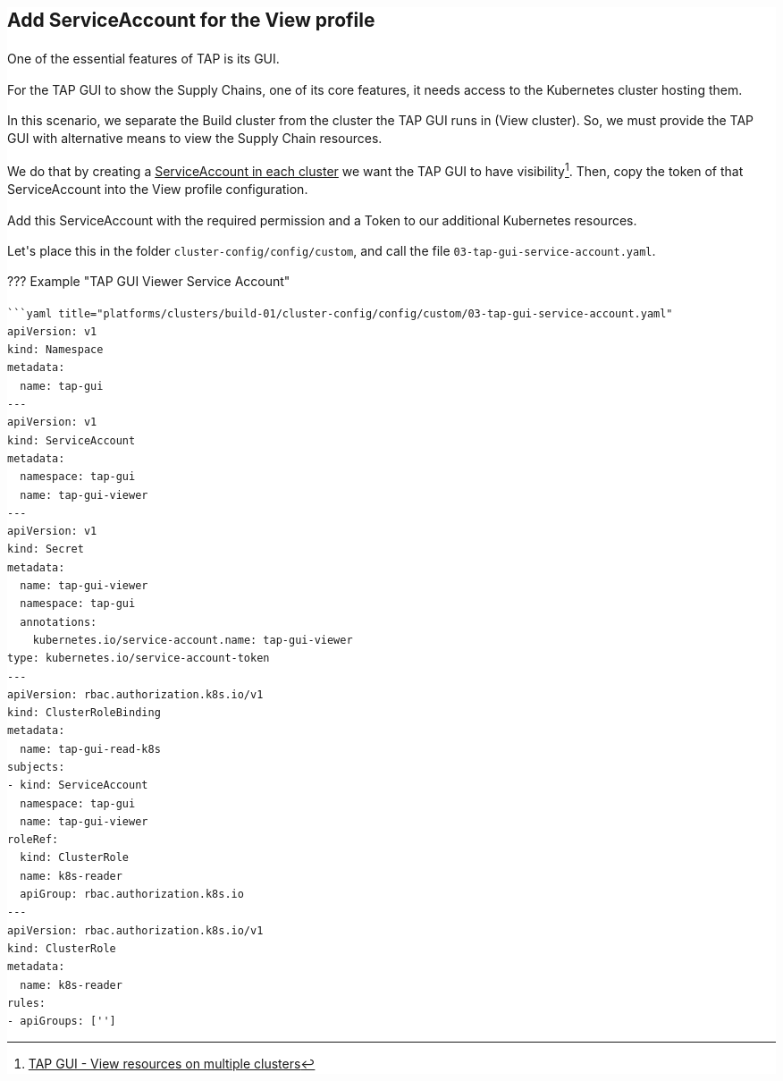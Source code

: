 ## Add ServiceAccount for the View profile

One of the essential features of TAP is its GUI.

For the TAP GUI to show the Supply Chains, one of its core features, it needs access to the Kubernetes cluster hosting them.

In this scenario, we separate the Build cluster from the cluster the TAP GUI runs in (View cluster).
So, we must provide the TAP GUI with alternative means to view the Supply Chain resources.

We do that by creating a [ServiceAccount in each cluster](https://docs.vmware.com/en/VMware-Tanzu-Application-Platform/1.5/tap/tap-gui-cluster-view-setup.html) we want the TAP GUI to have visibility[^3].
Then, copy the token of that ServiceAccount into the View profile configuration.

Add this ServiceAccount with the required permission and a Token to our additional Kubernetes resources.

Let's place this in the folder `cluster-config/config/custom`, and call the file `03-tap-gui-service-account.yaml`.

??? Example "TAP GUI Viewer Service Account"

    ```yaml title="platforms/clusters/build-01/cluster-config/config/custom/03-tap-gui-service-account.yaml"
    apiVersion: v1
    kind: Namespace
    metadata:
      name: tap-gui
    ---
    apiVersion: v1
    kind: ServiceAccount
    metadata:
      namespace: tap-gui
      name: tap-gui-viewer
    ---
    apiVersion: v1
    kind: Secret
    metadata:
      name: tap-gui-viewer
      namespace: tap-gui
      annotations:
        kubernetes.io/service-account.name: tap-gui-viewer
    type: kubernetes.io/service-account-token
    ---
    apiVersion: rbac.authorization.k8s.io/v1
    kind: ClusterRoleBinding
    metadata:
      name: tap-gui-read-k8s
    subjects:
    - kind: ServiceAccount
      namespace: tap-gui
      name: tap-gui-viewer
    roleRef:
      kind: ClusterRole
      name: k8s-reader
      apiGroup: rbac.authorization.k8s.io
    ---
    apiVersion: rbac.authorization.k8s.io/v1
    kind: ClusterRole
    metadata:
      name: k8s-reader
    rules:
    - apiGroups: ['']

[^1]: [TAP 1.5 Install - GitOps Install with SOPS deploy](https://docs.vmware.com/en/VMware-Tanzu-Application-Platform/1.5/tap/install-gitops-sops.html#deploy-tanzu-sync-11)
[^2]: [TAP Install 1.5 - Run profile](https://docs.vmware.com/en/VMware-Tanzu-Application-Platform/1.5/tap/multicluster-reference-tap-values-run-sample.html)
[^3]: [TAP GUI - View resources on multiple clusters](https://docs.vmware.com/en/VMware-Tanzu-Application-Platform/1.5/tap/tap-gui-cluster-view-setup.html)
[^4]: [ArgoCD - declarative, GitOps continuous delivery tool for Kubernetes](https://argo-cd.readthedocs.io/en/stable/)